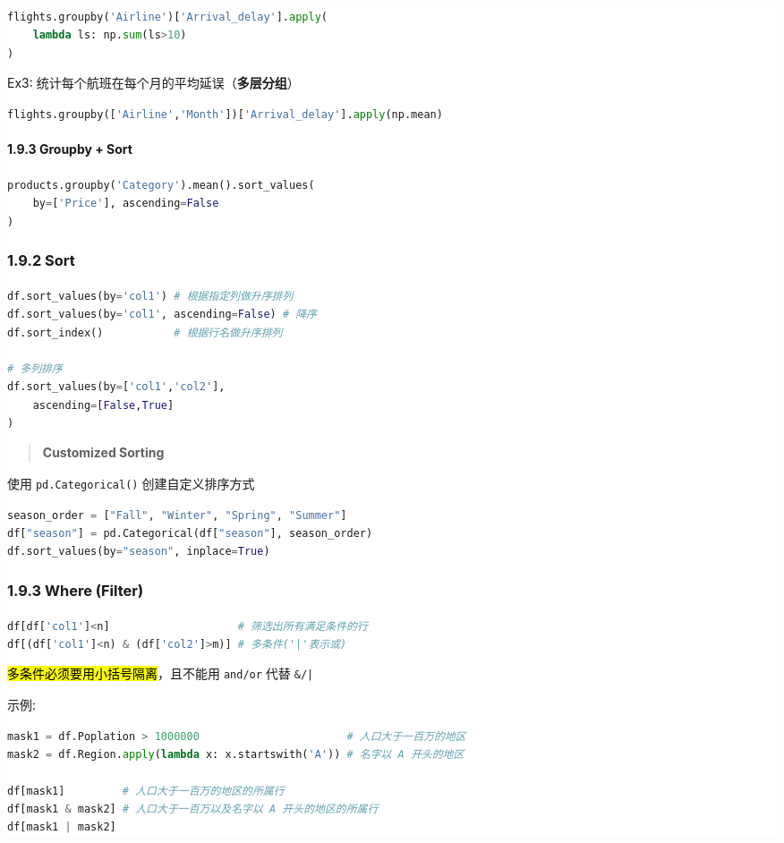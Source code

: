 ```py
flights.groupby('Airline')['Arrival_delay'].apply(
    lambda ls: np.sum(ls>10)
)
```
Ex3: 统计每个航班在每个月的平均延误（**多层分组**）

```py
flights.groupby(['Airline','Month'])['Arrival_delay'].apply(np.mean)
```

#### 1.9.3 Groupby + Sort
```py
products.groupby('Category').mean().sort_values(
    by=['Price'], ascending=False
)
```


### 1.9.2 Sort
```py
df.sort_values(by='col1') # 根据指定列做升序排列
df.sort_values(by='col1', ascending=False) # 降序
df.sort_index()           # 根据行名做升序排列

# 多列排序
df.sort_values(by=['col1','col2'], 
    ascending=[False,True]
)
```

> **Customized Sorting**

使用 `pd.Categorical()` 创建自定义排序方式
```py
season_order = ["Fall", "Winter", "Spring", "Summer"]
df["season"] = pd.Categorical(df["season"], season_order)
df.sort_values(by="season", inplace=True)
```

### 1.9.3 Where (Filter)
```py
df[df['col1']<n]                    # 筛选出所有满足条件的行
df[(df['col1']<n) & (df['col2']>m)] # 多条件('|'表示或)
```

<span style="background-color: yellow; color: black;">多条件必须要用小括号隔离</span>，且不能用 `and/or` 代替 `&/|`

示例:
```py
mask1 = df.Poplation > 1000000                       # 人口大于一百万的地区
mask2 = df.Region.apply(lambda x: x.startswith('A')) # 名字以 A 开头的地区

df[mask1]         # 人口大于一百万的地区的所属行
df[mask1 & mask2] # 人口大于一百万以及名字以 A 开头的地区的所属行
df[mask1 | mask2]
```
